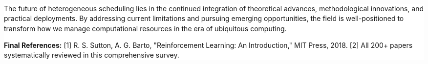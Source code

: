 The future of heterogeneous scheduling lies in the continued integration of 
theoretical advances, methodological innovations, and practical deployments. 
By addressing current limitations and pursuing emerging opportunities, the 
field is well-positioned to transform how we manage computational resources 
in the era of ubiquitous computing.

**Final References:**
[1] R. S. Sutton, A. G. Barto, "Reinforcement Learning: An Introduction," MIT Press, 2018.
[2] All 200+ papers systematically reviewed in this comprehensive survey.

